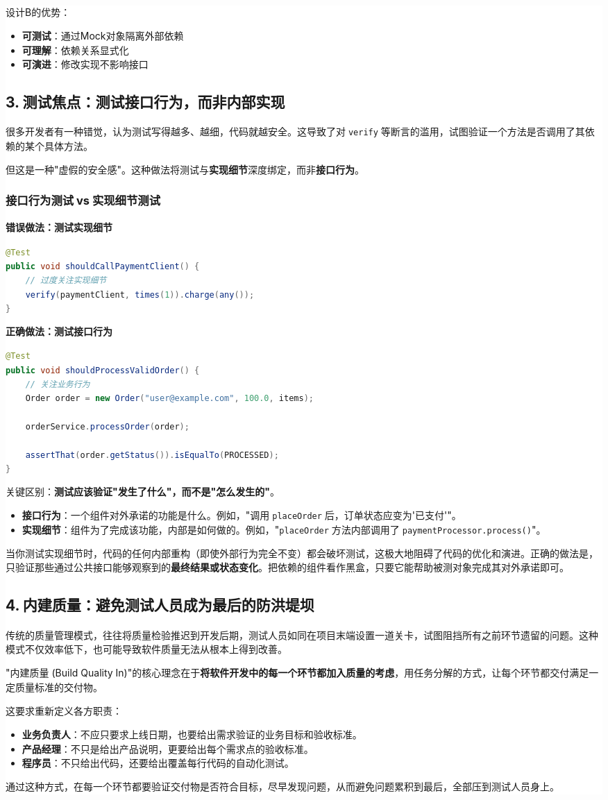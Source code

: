 设计B的优势：
- **可测试**：通过Mock对象隔离外部依赖
- **可理解**：依赖关系显式化
- **可演进**：修改实现不影响接口

## 3. 测试焦点：测试接口行为，而非内部实现

很多开发者有一种错觉，认为测试写得越多、越细，代码就越安全。这导致了对 `verify` 等断言的滥用，试图验证一个方法是否调用了其依赖的某个具体方法。

但这是一种"虚假的安全感"。这种做法将测试与**实现细节**深度绑定，而非**接口行为**。

### 接口行为测试 vs 实现细节测试

**错误做法：测试实现细节**
```java
@Test
public void shouldCallPaymentClient() {
    // 过度关注实现细节
    verify(paymentClient, times(1)).charge(any());
}
```

**正确做法：测试接口行为**
```java
@Test
public void shouldProcessValidOrder() {
    // 关注业务行为
    Order order = new Order("user@example.com", 100.0, items);
    
    orderService.processOrder(order);
    
    assertThat(order.getStatus()).isEqualTo(PROCESSED);
}
```

关键区别：**测试应该验证"发生了什么"，而不是"怎么发生的"**。

- **接口行为**：一个组件对外承诺的功能是什么。例如，"调用 `placeOrder` 后，订单状态应变为'已支付'"。
- **实现细节**：组件为了完成该功能，内部是如何做的。例如，"`placeOrder` 方法内部调用了 `paymentProcessor.process()`"。

当你测试实现细节时，代码的任何内部重构（即使外部行为完全不变）都会破坏测试，这极大地阻碍了代码的优化和演进。正确的做法是，只验证那些通过公共接口能够观察到的**最终结果或状态变化**。把依赖的组件看作黑盒，只要它能帮助被测对象完成其对外承诺即可。

## 4. 内建质量：避免测试人员成为最后的防洪堤坝

传统的质量管理模式，往往将质量检验推迟到开发后期，测试人员如同在项目末端设置一道关卡，试图阻挡所有之前环节遗留的问题。这种模式不仅效率低下，也可能导致软件质量无法从根本上得到改善。

"内建质量 (Build Quality In)"的核心理念在于**将软件开发中的每一个环节都加入质量的考虑**，用任务分解的方式，让每个环节都交付满足一定质量标准的交付物。

这要求重新定义各方职责：

- **业务负责人**：不应只要求上线日期，也要给出需求验证的业务目标和验收标准。
- **产品经理**：不只是给出产品说明，更要给出每个需求点的验收标准。
- **程序员**：不只给出代码，还要给出覆盖每行代码的自动化测试。

通过这种方式，在每一个环节都要验证交付物是否符合目标，尽早发现问题，从而避免问题累积到最后，全部压到测试人员身上。
